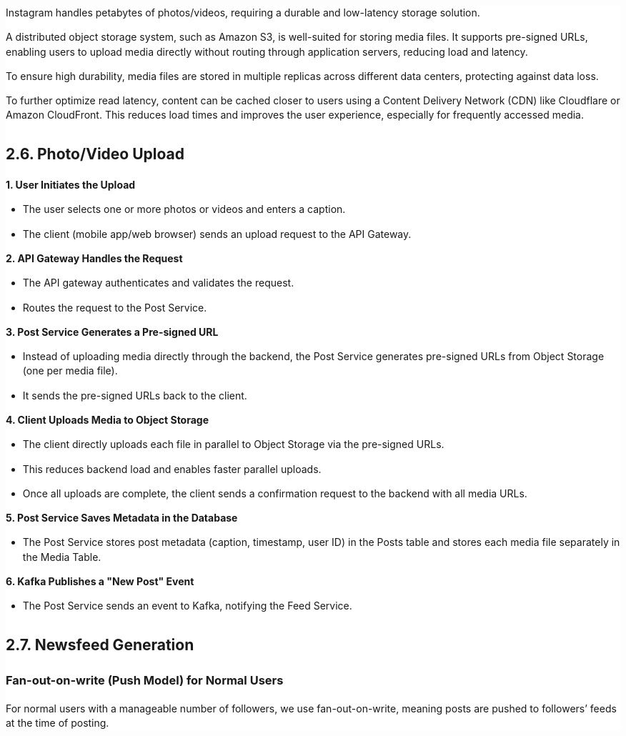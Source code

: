 Instagram handles petabytes of photos/videos, requiring a durable and low-latency storage solution.

A distributed object storage system, such as Amazon S3, is well-suited for storing media files. It supports pre-signed URLs, enabling users to upload media directly without routing through application servers, reducing load and latency.

To ensure high durability, media files are stored in multiple replicas across different data centers, protecting against data loss.

To further optimize read latency, content can be cached closer to users using a Content Delivery Network (CDN) like Cloudflare or Amazon CloudFront. This reduces load times and improves the user experience, especially for frequently accessed media.

## 2.6. Photo/Video Upload

**1. User Initiates the Upload**

- The user selects one or more photos or videos and enters a caption.

- The client (mobile app/web browser) sends an upload request to the API Gateway.

**2. API Gateway Handles the Request**

- The API gateway authenticates and validates the request.

- Routes the request to the Post Service.

**3. Post Service Generates a Pre-signed URL**

- Instead of uploading media directly through the backend, the Post Service generates pre-signed URLs from Object Storage (one per media file).

- It sends the pre-signed URLs back to the client.

**4. Client Uploads Media to Object Storage**

- The client directly uploads each file in parallel to Object Storage via the pre-signed URLs.

- This reduces backend load and enables faster parallel uploads.

- Once all uploads are complete, the client sends a confirmation request to the backend with all media URLs.

**5. Post Service Saves Metadata in the Database**

- The Post Service stores post metadata (caption, timestamp, user ID) in the Posts table and stores each media file separately in the Media Table.

**6. Kafka Publishes a "New Post" Event**

- The Post Service sends an event to Kafka, notifying the Feed Service.

## 2.7. Newsfeed Generation

### Fan-out-on-write (Push Model) for Normal Users

For normal users with a manageable number of followers, we use fan-out-on-write, meaning posts are pushed to followers’ feeds at the time of posting.
